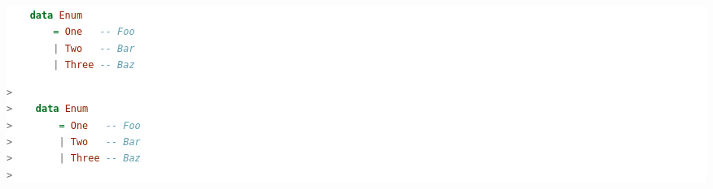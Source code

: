 ``` haskell
    data Enum
        = One   -- Foo
        | Two   -- Bar
        | Three -- Baz
```

``` haskell
>
>    data Enum
>        = One   -- Foo
>        | Two   -- Bar
>        | Three -- Baz
>
```
